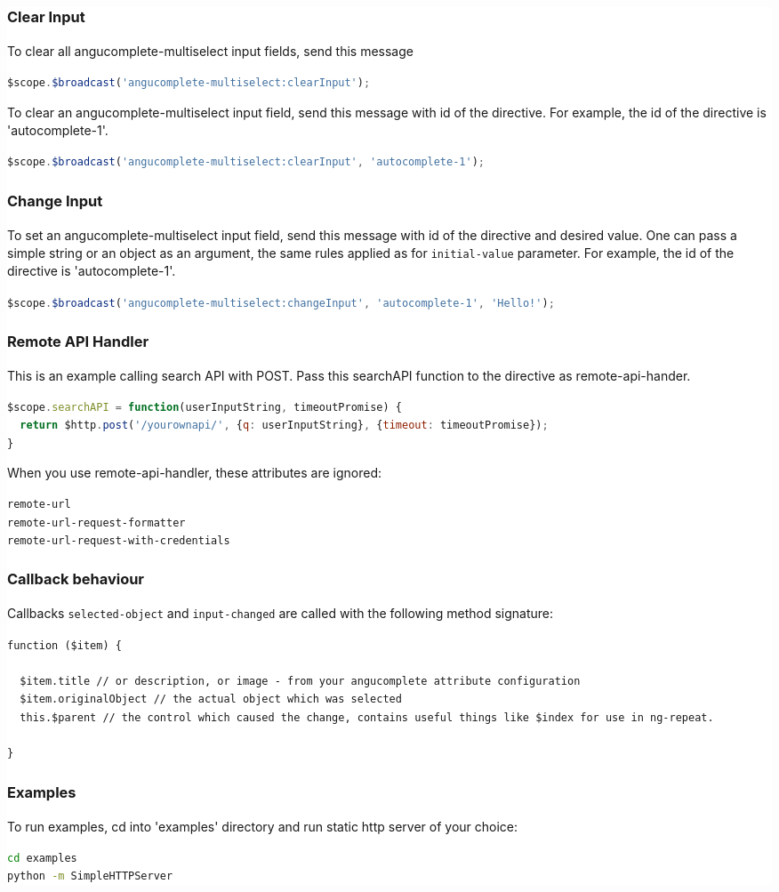 ### Clear Input

To clear all angucomplete-multiselect input fields, send this message
```js
$scope.$broadcast('angucomplete-multiselect:clearInput');
```

To clear an angucomplete-multiselect input field, send this message with id of the directive. For example, the id of the directive is 'autocomplete-1'.
```js
$scope.$broadcast('angucomplete-multiselect:clearInput', 'autocomplete-1');
```

### Change Input

To set an angucomplete-multiselect input field, send this message with id of the directive and desired value.
One can pass a simple string or an object as an argument, the same rules applied as for ```initial-value``` parameter.
For example, the id of the directive is 'autocomplete-1'.
```js
$scope.$broadcast('angucomplete-multiselect:changeInput', 'autocomplete-1', 'Hello!');
```

### Remote API Handler

This is an example calling search API with POST.
Pass this searchAPI function to the directive as remote-api-hander.

```js
$scope.searchAPI = function(userInputString, timeoutPromise) {
  return $http.post('/yourownapi/', {q: userInputString}, {timeout: timeoutPromise});
}
```
When you use remote-api-handler, these attributes are ignored:
```
remote-url
remote-url-request-formatter
remote-url-request-with-credentials
```

### Callback behaviour

Callbacks ```selected-object``` and ```input-changed``` are called with the following method signature:

```
function ($item) {

  $item.title // or description, or image - from your angucomplete attribute configuration
  $item.originalObject // the actual object which was selected
  this.$parent // the control which caused the change, contains useful things like $index for use in ng-repeat.

}
```

### Examples

To run examples, cd into 'examples' directory and run static http server of your choice:

```bash
cd examples
python -m SimpleHTTPServer
```
